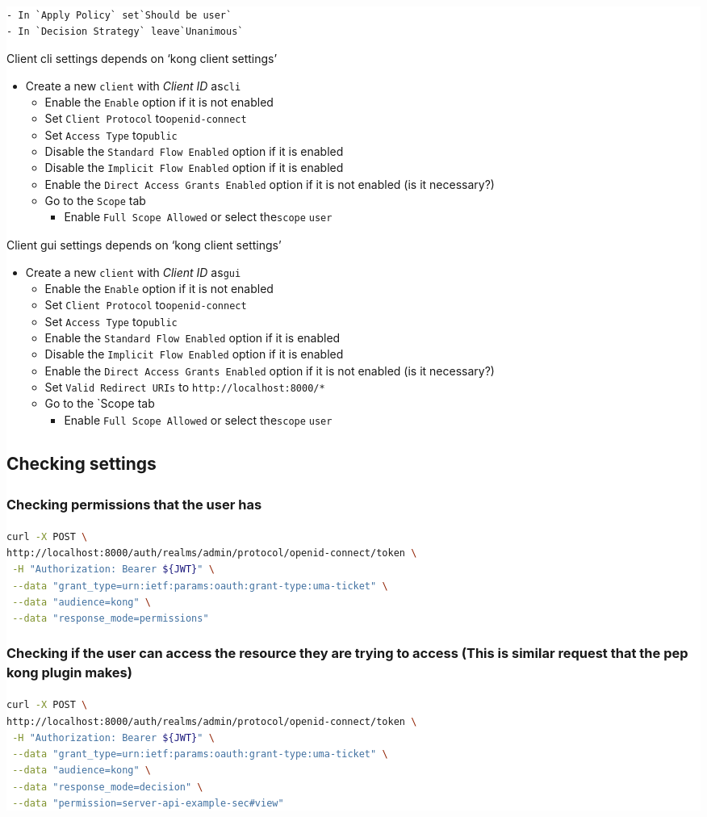     - In `Apply Policy` set`Should be user`
    - In `Decision Strategy` leave`Unanimous`

Client cli settings depends on ‘kong client settings’

- Create a new `client` with *Client ID* as`cli`
  - Enable the `Enable` option if it is not enabled
  - Set `Client Protocol` to`openid-connect`
  - Set `Access Type` to`public`
  - Disable the `Standard Flow Enabled` option if it is enabled
  - Disable the `Implicit Flow Enabled` option if it is enabled
  - Enable the `Direct Access Grants Enabled` option if it is not enabled (is it necessary?)
  - Go to the `Scope` tab
    - Enable `Full Scope Allowed` or select the`scope` `user`

Client gui settings depends on ‘kong client settings’

- Create a new `client` with *Client ID* as`gui`
  - Enable the `Enable` option if it is not enabled
  - Set `Client Protocol` to`openid-connect`
  - Set `Access Type` to`public`
  - Enable the `Standard Flow Enabled` option if it is enabled
  - Disable the `Implicit Flow Enabled` option if it is enabled
  - Enable the `Direct Access Grants Enabled` option if it is not enabled (is it necessary?)
  - Set `Valid Redirect URIs` to `http://localhost:8000/*`
  - Go to the `Scope tab
    - Enable `Full Scope Allowed` or select the`scope` `user`

## Checking settings

### Checking permissions that the user has

```sh
curl -X POST \
http://localhost:8000/auth/realms/admin/protocol/openid-connect/token \
 -H "Authorization: Bearer ${JWT}" \
 --data "grant_type=urn:ietf:params:oauth:grant-type:uma-ticket" \
 --data "audience=kong" \
 --data "response_mode=permissions"
```

### Checking if the user can access the resource they are trying to access (This is similar request that the pep kong plugin makes)

```sh
curl -X POST \
http://localhost:8000/auth/realms/admin/protocol/openid-connect/token \
 -H "Authorization: Bearer ${JWT}" \
 --data "grant_type=urn:ietf:params:oauth:grant-type:uma-ticket" \
 --data "audience=kong" \
 --data "response_mode=decision" \
 --data "permission=server-api-example-sec#view"

```
